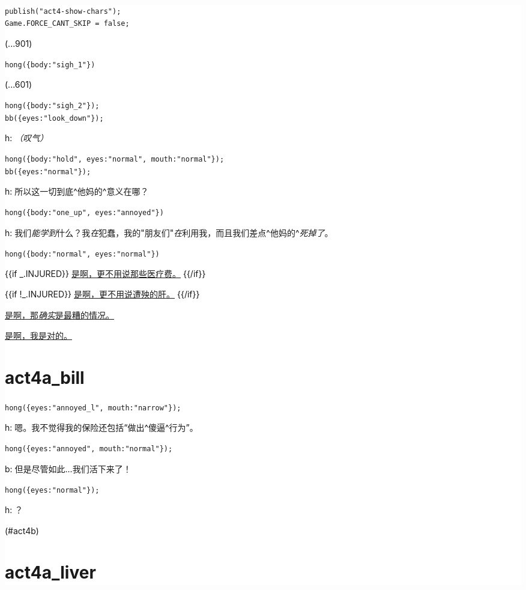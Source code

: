 ```
publish("act4-show-chars");
Game.FORCE_CANT_SKIP = false;
```

(...901)

`hong({body:"sigh_1"})`

(...601)

```
hong({body:"sigh_2"});
bb({eyes:"look_down"});
```

h: *（叹气）*

```
hong({body:"hold", eyes:"normal", mouth:"normal"});
bb({eyes:"normal"});
```

h: 所以这一切到底^他妈的^意义在哪？

`hong({body:"one_up", eyes:"annoyed"})`

h: 我们*能学到*什么？我*在*犯蠢，我的"朋友们"*在*利用我，而且我们差点^他妈的^*死掉了*。

`hong({body:"normal", eyes:"normal"})`

{{if _.INJURED}}
[是啊，更不用说那些医疗费。](#act4a_bill)
{{/if}}

{{if !_.INJURED}}
[是啊，更不用说遭殃的肝。](#act4a_liver)
{{/if}}

[是啊，那*确实*是最糟的情况。](#act4a_worst)

[是啊，我是对的。](#act4a_right)

# act4a_bill

`hong({eyes:"annoyed_l", mouth:"narrow"});`

h: 嗯。我不觉得我的保险还包括“做出^傻逼^行为”。

`hong({eyes:"annoyed", mouth:"normal"});`

b: 但是尽管如此...我们活下来了！

`hong({eyes:"normal"});`

h: ？

(#act4b)

# act4a_liver
